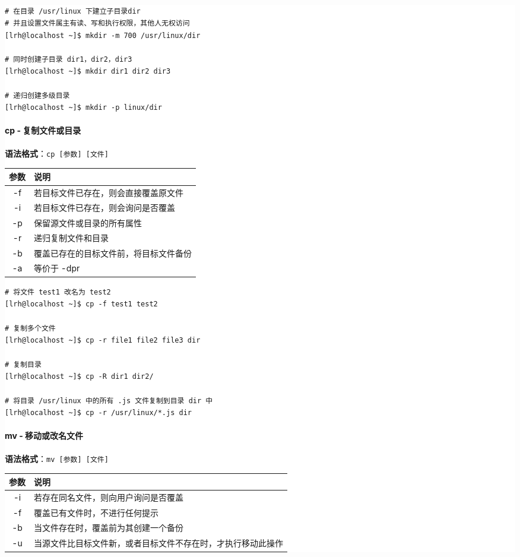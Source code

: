 ``` shell
# 在目录 /usr/linux 下建立子目录dir
# 并且设置文件属主有读、写和执行权限，其他人无权访问
[lrh@localhost ~]$ mkdir -m 700 /usr/linux/dir

# 同时创建子目录 dir1，dir2，dir3
[lrh@localhost ~]$ mkdir dir1 dir2 dir3

# 递归创建多级目录
[lrh@localhost ~]$ mkdir -p linux/dir
```

#### cp - 复制文件或目录

**语法格式**：`cp [参数] [文件]`

| 参数  | 说明                                   |
| :---: | :------------------------------------- |
|  -f   | 若目标文件已存在，则会直接覆盖原文件   |
|  -i   | 若目标文件已存在，则会询问是否覆盖     |
|  -p   | 保留源文件或目录的所有属性             |
|  -r   | 递归复制文件和目录                     |
|  -b   | 覆盖已存在的目标文件前，将目标文件备份 |
|  -a   | 等价于 -dpr                            |

``` shell
# 将文件 test1 改名为 test2
[lrh@localhost ~]$ cp -f test1 test2

# 复制多个文件
[lrh@localhost ~]$ cp -r file1 file2 file3 dir

# 复制目录
[lrh@localhost ~]$ cp -R dir1 dir2/

# 将目录 /usr/linux 中的所有 .js 文件复制到目录 dir 中
[lrh@localhost ~]$ cp -r /usr/linux/*.js dir
```

#### mv - 移动或改名文件

**语法格式**：`mv [参数] [文件]`

| 参数  | 说明                                                         |
| :---: | :----------------------------------------------------------- |
|  -i   | 若存在同名文件，则向用户询问是否覆盖                         |
|  -f   | 覆盖已有文件时，不进行任何提示                               |
|  -b   | 当文件存在时，覆盖前为其创建一个备份                         |
|  -u   | 当源文件比目标文件新，或者目标文件不存在时，才执行移动此操作 |
